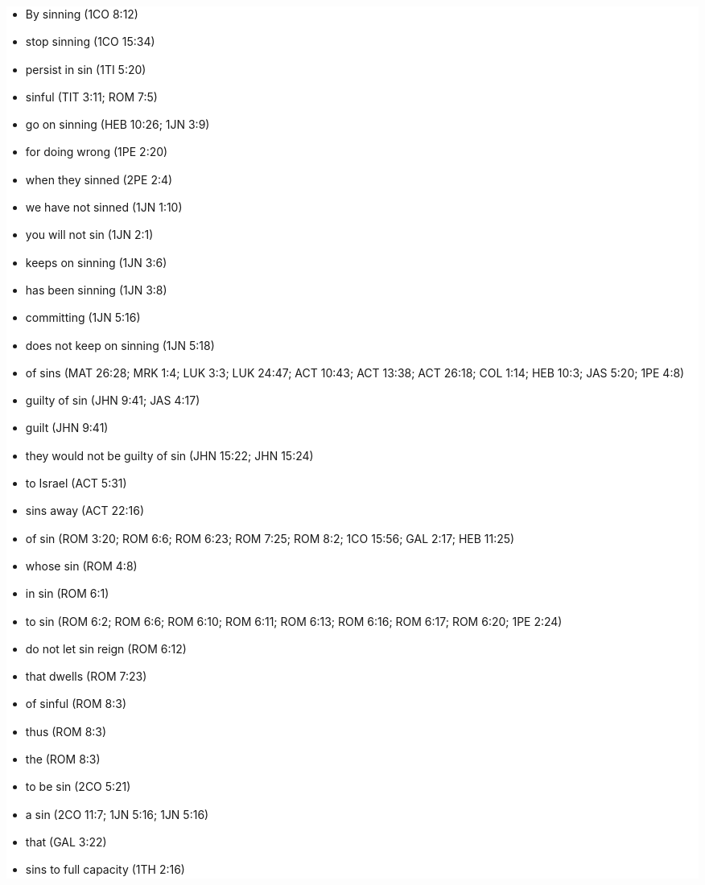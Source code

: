 * By sinning (1CO 8:12)

* stop sinning (1CO 15:34)

* persist in sin (1TI 5:20)

* sinful (TIT 3:11; ROM 7:5)

* go on sinning (HEB 10:26; 1JN 3:9)

* for doing wrong (1PE 2:20)

* when they sinned (2PE 2:4)

* we have not sinned (1JN 1:10)

* you will not sin (1JN 2:1)

* keeps on sinning (1JN 3:6)

* has been sinning (1JN 3:8)

* committing (1JN 5:16)

* does not keep on sinning (1JN 5:18)

* of sins (MAT 26:28; MRK 1:4; LUK 3:3; LUK 24:47; ACT 10:43; ACT 13:38; ACT 26:18; COL 1:14; HEB 10:3; JAS 5:20; 1PE 4:8)

* guilty of sin (JHN 9:41; JAS 4:17)

* guilt (JHN 9:41)

* they would not be guilty of sin (JHN 15:22; JHN 15:24)

* to Israel (ACT 5:31)

* sins away (ACT 22:16)

* of sin (ROM 3:20; ROM 6:6; ROM 6:23; ROM 7:25; ROM 8:2; 1CO 15:56; GAL 2:17; HEB 11:25)

* whose sin (ROM 4:8)

* in sin (ROM 6:1)

* to sin (ROM 6:2; ROM 6:6; ROM 6:10; ROM 6:11; ROM 6:13; ROM 6:16; ROM 6:17; ROM 6:20; 1PE 2:24)

* do not let sin reign (ROM 6:12)

* that dwells (ROM 7:23)

* of sinful (ROM 8:3)

* thus (ROM 8:3)

* the (ROM 8:3)

* to be sin (2CO 5:21)

* a sin (2CO 11:7; 1JN 5:16; 1JN 5:16)

* that (GAL 3:22)

* sins to full capacity (1TH 2:16)
